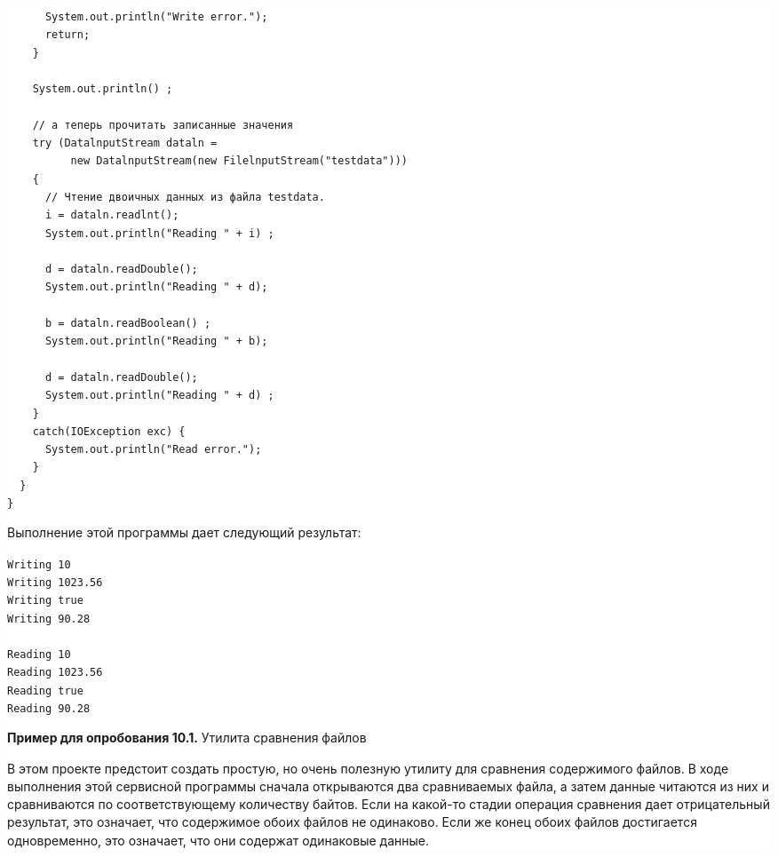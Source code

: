 ```
      System.out.println("Write error.");
      return;
    }

    System.out.println() ;

    // а теперь прочитать записанные значения
    try (DatalnputStream dataln =
          new DatalnputStream(new FilelnputStream("testdata")))
    {
      // Чтение двоичных данных из файла testdata.
      i = dataln.readlnt();
      System.out.println("Reading " + i) ;

      d = dataln.readDouble();
      System.out.println("Reading " + d);

      b = dataln.readBoolean() ;
      System.out.println("Reading " + b);

      d = dataln.readDouble();
      System.out.println("Reading " + d) ;
    }
    catch(IOException exc) {
      System.out.println("Read error.");
    }
  }
}
```
Выполнение этой программы дает следующий результат:
```
Writing 10
Writing 1023.56
Writing true
Writing 90.28

Reading 10
Reading 1023.56
Reading true
Reading 90.28
```

**Пример для опробования 10.1.**
Утилита сравнения файлов

В этом проекте предстоит создать простую, но
очень полезную утилиту для сравнения содержимого файлов. В ходе выполнения этой сервисной программы сначала открываются два
сравниваемых файла, а затем данные читаются из них и сравниваются по соответствующему количеству байтов. Если на какой-то стадии операция сравнения дает отрицательный результат, это означает, что содержимое обоих файлов не одинаково. Если же конец
обоих файлов достигается одновременно, это означает, что они содержат одинаковые
данные.
